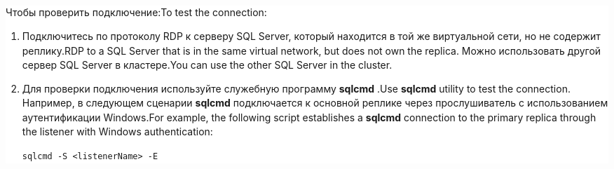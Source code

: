<span data-ttu-id="e0b71-479">Чтобы проверить подключение:</span><span class="sxs-lookup"><span data-stu-id="e0b71-479">To test the connection:</span></span>

1. <span data-ttu-id="e0b71-480">Подключитесь по протоколу RDP к серверу SQL Server, который находится в той же виртуальной сети, но не содержит реплику.</span><span class="sxs-lookup"><span data-stu-id="e0b71-480">RDP to a SQL Server that is in the same virtual network, but does not own the replica.</span></span> <span data-ttu-id="e0b71-481">Можно использовать другой сервер SQL Server в кластере.</span><span class="sxs-lookup"><span data-stu-id="e0b71-481">You can use the other SQL Server in the cluster.</span></span>

1. <span data-ttu-id="e0b71-482">Для проверки подключения используйте служебную программу **sqlcmd** .</span><span class="sxs-lookup"><span data-stu-id="e0b71-482">Use **sqlcmd** utility to test the connection.</span></span> <span data-ttu-id="e0b71-483">Например, в следующем сценарии **sqlcmd** подключается к основной реплике через прослушиватель с использованием аутентификации Windows.</span><span class="sxs-lookup"><span data-stu-id="e0b71-483">For example, the following script establishes a **sqlcmd** connection to the primary replica through the listener with Windows authentication:</span></span>

    ```
    sqlcmd -S <listenerName> -E
    ```

